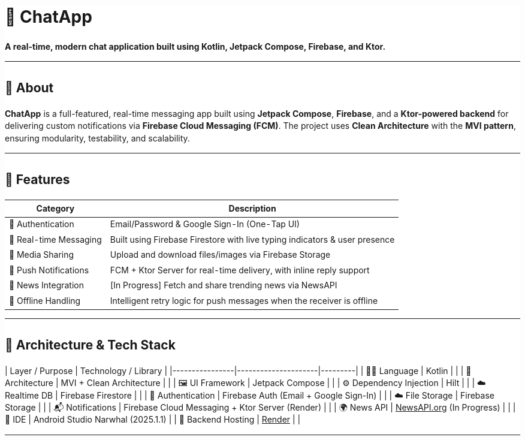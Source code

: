 # 💬 ChatApp

**A real-time, modern chat application built using Kotlin, Jetpack Compose, Firebase, and Ktor.**

---

## 🚀 About

**ChatApp** is a full-featured, real-time messaging app built using **Jetpack Compose**, **Firebase**, and a **Ktor-powered backend** for delivering custom notifications via **Firebase Cloud Messaging (FCM)**. The project uses **Clean Architecture** with the **MVI pattern**, ensuring modularity, testability, and scalability.



---

## 🧩 Features

| Category | Description |
|----------|-------------|
| 🔐 Authentication | Email/Password & Google Sign-In (One-Tap UI) |
| 💬 Real-time Messaging | Built using Firebase Firestore with live typing indicators & user presence |
| 📁 Media Sharing | Upload and download files/images via Firebase Storage |
| 🔔 Push Notifications | FCM + Ktor Server for real-time delivery, with inline reply support |
| 📰 News Integration | [In Progress] Fetch and share trending news via NewsAPI |
| 🔄 Offline Handling | Intelligent retry logic for push messages when the receiver is offline |

---

## 🧱 Architecture & Tech Stack

| Layer / Purpose | Technology / Library |
|----------------|---------------------|---------|
| 👨‍💻 Language | Kotlin | |
| 🧱 Architecture | MVI + Clean Architecture | |
| 🖼 UI Framework | Jetpack Compose | |
| ⚙️ Dependency Injection | Hilt | |
| ☁️ Realtime DB | Firebase Firestore | |
| 🔐 Authentication | Firebase Auth (Email + Google Sign-In) | |
| ☁️ File Storage | Firebase Storage | |
| 📬 Notifications | Firebase Cloud Messaging + Ktor Server (Render) | |
| 🌍 News API | [NewsAPI.org](https://newsapi.org/) (In Progress) | |
| 🧰 IDE | Android Studio Narwhal (2025.1.1) |
| 🚀 Backend Hosting | [Render](https://render.com/) | |

---